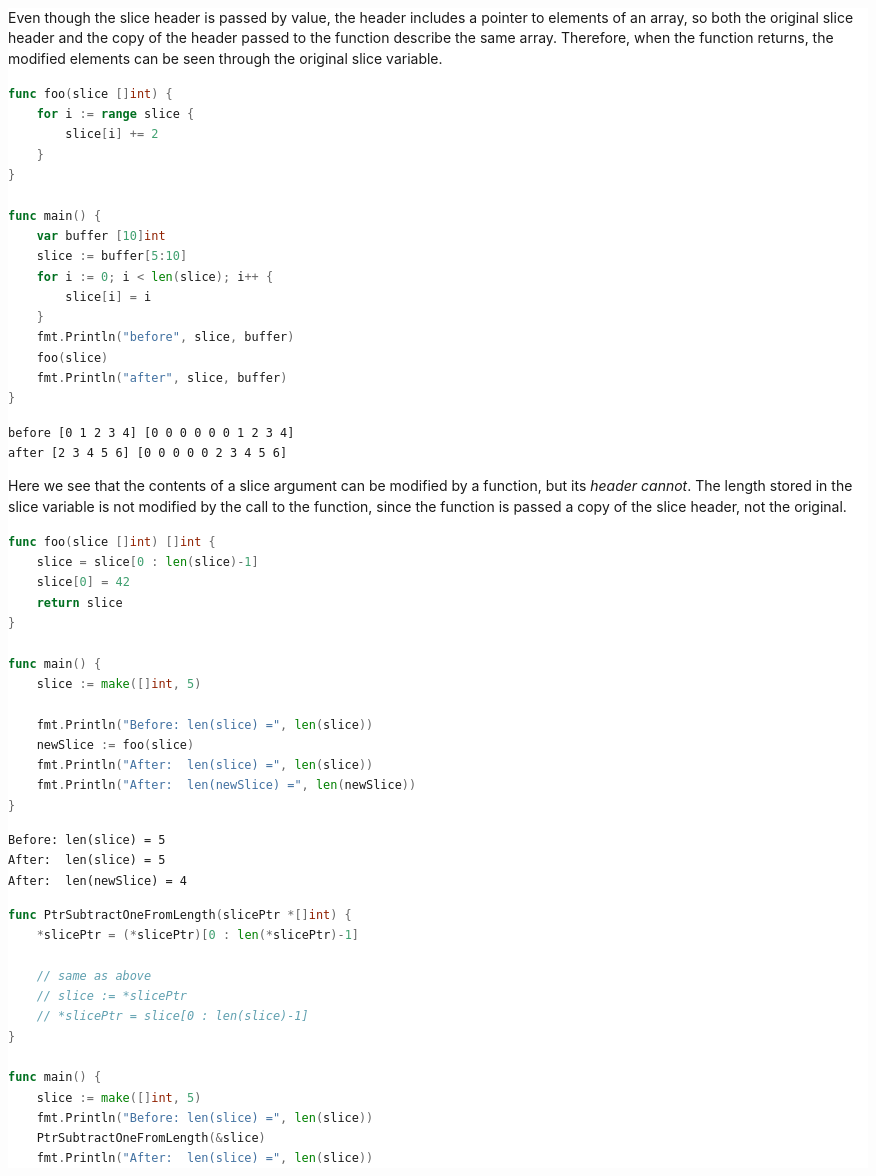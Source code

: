 
Even though the slice header is passed by value, the header includes a pointer to elements of an array, so both the original slice header and the copy of the header passed to the function describe the same array. Therefore, when the function returns, the modified elements can be seen through the original slice variable.
```go
func foo(slice []int) {
	for i := range slice {
		slice[i] += 2
	}
}

func main() {
	var buffer [10]int
	slice := buffer[5:10]
	for i := 0; i < len(slice); i++ {
		slice[i] = i
	}
	fmt.Println("before", slice, buffer)
	foo(slice)
	fmt.Println("after", slice, buffer)
}
```
```
before [0 1 2 3 4] [0 0 0 0 0 0 1 2 3 4]
after [2 3 4 5 6] [0 0 0 0 0 2 3 4 5 6]
```

Here we see that the contents of a slice argument can be modified by a function, but its *header cannot*. The length stored in the slice variable is not modified by the call to the function, since the function is passed a copy of the slice header, not the original.
```go
func foo(slice []int) []int {
	slice = slice[0 : len(slice)-1]
	slice[0] = 42
	return slice
}

func main() {
	slice := make([]int, 5)

	fmt.Println("Before: len(slice) =", len(slice))
	newSlice := foo(slice)
	fmt.Println("After:  len(slice) =", len(slice))
	fmt.Println("After:  len(newSlice) =", len(newSlice))
}
```
```
Before: len(slice) = 5
After:  len(slice) = 5
After:  len(newSlice) = 4
```

```go
func PtrSubtractOneFromLength(slicePtr *[]int) {
	*slicePtr = (*slicePtr)[0 : len(*slicePtr)-1]

	// same as above
	// slice := *slicePtr
	// *slicePtr = slice[0 : len(slice)-1]
}

func main() {
	slice := make([]int, 5)
	fmt.Println("Before: len(slice) =", len(slice))
	PtrSubtractOneFromLength(&slice)
	fmt.Println("After:  len(slice) =", len(slice))
```
